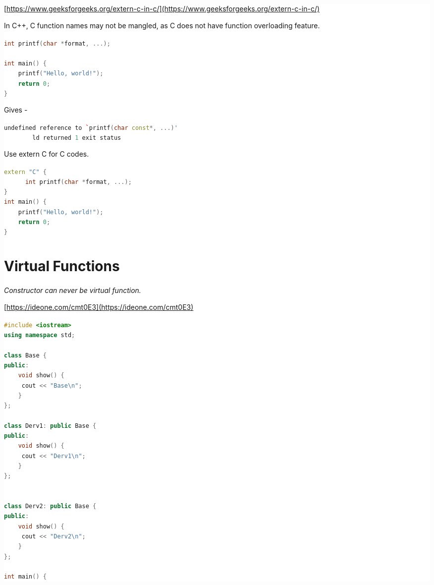 [https://www.geeksforgeeks.org/extern-c-in-c/](https://www.geeksforgeeks.org/extern-c-in-c/) 

In C++, C function names may not be mangled, as C does not have function overloading feature.


```cpp
int printf(char *format, ...);

int main() {
	printf("Hello, world!");
	return 0;
}
```


Gives - 


```cpp
undefined reference to `printf(char const*, ...)'
    	ld returned 1 exit status
```


Use extern C for C codes.

```cpp
extern "C" {
      int printf(char *format, ...);
}
int main() {
    printf("Hello, world!");
    return 0;
}
```

# Virtual Functions

_Constructor can never be virtual function._

[https://ideone.com/cmt0E3](https://ideone.com/cmt0E3) 


```cpp
#include <iostream>
using namespace std;

class Base {
public:
    void show() {
   	 cout << "Base\n";
    }
};

class Derv1: public Base {
public:
    void show() {
   	 cout << "Derv1\n";
    }
};


class Derv2: public Base {
public:
    void show() {
   	 cout << "Derv2\n";
    }
};

int main() {
```
